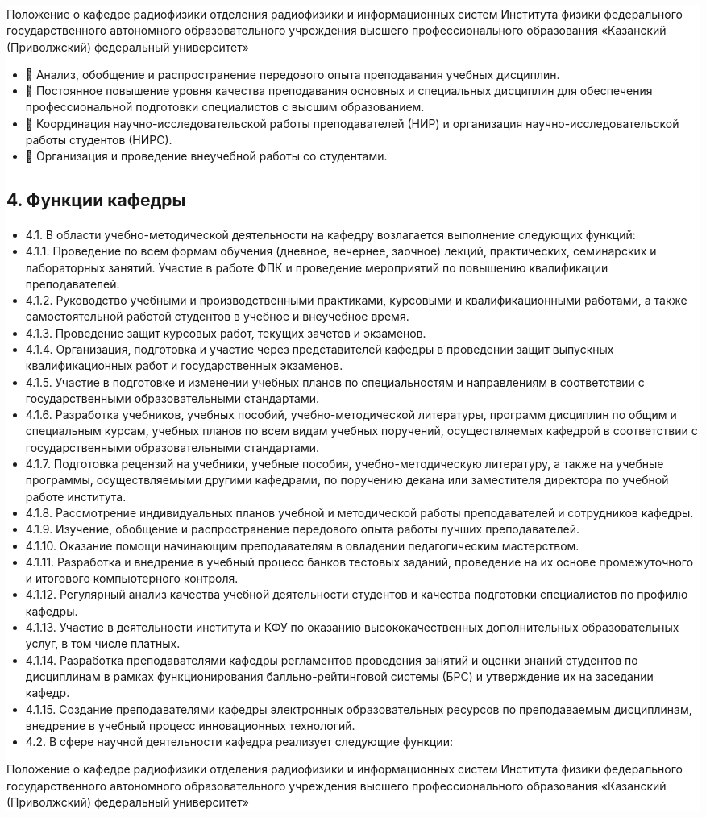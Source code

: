 Положение о кафедре радиофизики отделения радиофизики и информационных систем Института физики федерального государственного автономного образовательного учреждения высшего профессионального образования «Казанский (Приволжский) федеральный университет»

-  Анализ, обобщение и распространение передового опыта преподавания учебных дисциплин.
-  Постоянное повышение уровня качества преподавания основных и специальных дисциплин для обеспечения профессиональной подготовки специалистов с высшим образованием.
-  Координация  научно-исследовательской  работы  преподавателей  (НИР)  и  организация научно-исследовательской работы студентов (НИРС).
-  Организация и проведение внеучебной работы со студентами.

## 4. Функции кафедры

- 4.1.  В  области  учебно-методической  деятельности  на  кафедру  возлагается  выполнение следующих функций:
- 4.1.1. Проведение по всем формам обучения (дневное, вечернее, заочное) лекций, практических, семинарских и лабораторных занятий. Участие в работе ФПК и проведение мероприятий по повышению квалификации преподавателей.
- 4.1.2. Руководство учебными и производственными практиками, курсовыми и квалификационными  работами,  а  также  самостоятельной  работой  студентов  в  учебное  и  внеучебное время.
- 4.1.3. Проведение защит курсовых работ, текущих зачетов и экзаменов.
- 4.1.4.  Организация,  подготовка и  участие  через  представителей  кафедры в проведении защит выпускных квалификационных работ и государственных экзаменов.
- 4.1.5. Участие в подготовке и изменении учебных планов по специальностям и направлениям в соответствии с государственными образовательными стандартами.
- 4.1.6.  Разработка  учебников,  учебных  пособий,  учебно-методической  литературы,  программ дисциплин по общим и специальным курсам, учебных планов по всем видам учебных поручений, осуществляемых кафедрой в соответствии с государственными образовательными стандартами.
- 4.1.7. Подготовка рецензий на учебники, учебные пособия, учебно-методическую литературу, а также на учебные программы, осуществляемыми другими кафедрами, по поручению декана или заместителя директора по учебной работе института.
- 4.1.8. Рассмотрение индивидуальных планов учебной и методической работы преподавателей и сотрудников кафедры.
- 4.1.9. Изучение, обобщение и распространение передового опыта работы лучших преподавателей.
- 4.1.10. Оказание помощи начинающим преподавателям в овладении педагогическим мастерством.
- 4.1.11. Разработка и внедрение в учебный процесс банков тестовых заданий, проведение на их основе промежуточного и итогового компьютерного контроля.
- 4.1.12. Регулярный анализ качества учебной деятельности  студентов и качества подготовки специалистов по профилю кафедры.
- 4.1.13. Участие в деятельности института  и КФУ по оказанию высококачественных дополнительных образовательных услуг, в том числе платных.
- 4.1.14. Разработка преподавателями кафедры регламентов проведения занятий и оценки знаний студентов по дисциплинам в рамках функционирования балльно-рейтинговой системы (БРС) и утверждение их на заседании кафедр.
- 4.1.15.  Создание  преподавателями  кафедры  электронных  образовательных  ресурсов  по преподаваемым дисциплинам, внедрение в учебный процесс инновационных технологий.
- 4.2. В сфере научной деятельности кафедра реализует следующие функции:

Положение о кафедре радиофизики отделения радиофизики и информационных систем Института физики федерального государственного автономного образовательного учреждения высшего профессионального образования «Казанский (Приволжский) федеральный университет»
